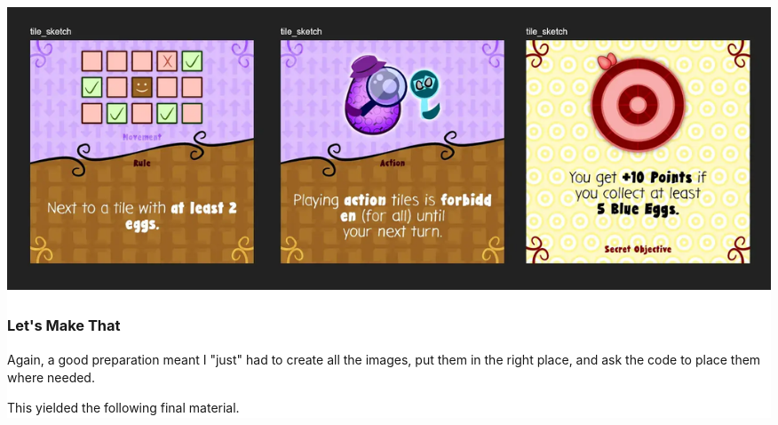 ![This is basically what you get when you randomly try to one-shot a tile design late at night. With the only prompt being "fantasy-like-thingies".](reggverse_riddles_tile_sketches.webp)

### Let's Make That

Again, a good preparation meant I "just" had to create all the images, put them in the right place, and ask the code to place them where needed.

This yielded the following final material.
